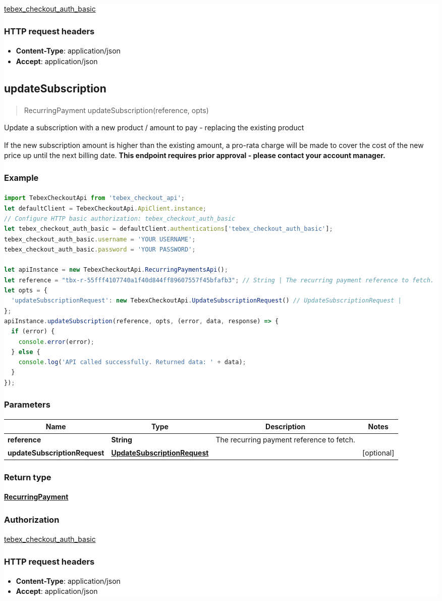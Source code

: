 [tebex_checkout_auth_basic](../README.md#tebex_checkout_auth_basic)

### HTTP request headers

- **Content-Type**: application/json
- **Accept**: application/json


## updateSubscription

> RecurringPayment updateSubscription(reference, opts)

Update a subscription with a new product / amount to pay - replacing the existing product

If the new subscription amount is higher than the existing amount, a pro-rata charge will be made to cover the cost of the new price up until the next billing date.   **This endpoint requires prior approval - please contact your account manager.**

### Example

```javascript
import TebexCheckoutApi from 'tebex_checkout_api';
let defaultClient = TebexCheckoutApi.ApiClient.instance;
// Configure HTTP basic authorization: tebex_checkout_auth_basic
let tebex_checkout_auth_basic = defaultClient.authentications['tebex_checkout_auth_basic'];
tebex_checkout_auth_basic.username = 'YOUR USERNAME';
tebex_checkout_auth_basic.password = 'YOUR PASSWORD';

let apiInstance = new TebexCheckoutApi.RecurringPaymentsApi();
let reference = "tbx-r-55fff4107740a1f40d844ff89607557f45bfafb3"; // String | The recurring payment reference to fetch.
let opts = {
  'updateSubscriptionRequest': new TebexCheckoutApi.UpdateSubscriptionRequest() // UpdateSubscriptionRequest | 
};
apiInstance.updateSubscription(reference, opts, (error, data, response) => {
  if (error) {
    console.error(error);
  } else {
    console.log('API called successfully. Returned data: ' + data);
  }
});
```

### Parameters


Name | Type | Description  | Notes
------------- | ------------- | ------------- | -------------
 **reference** | **String**| The recurring payment reference to fetch. | 
 **updateSubscriptionRequest** | [**UpdateSubscriptionRequest**](UpdateSubscriptionRequest.md)|  | [optional] 

### Return type

[**RecurringPayment**](RecurringPayment.md)

### Authorization

[tebex_checkout_auth_basic](../README.md#tebex_checkout_auth_basic)

### HTTP request headers

- **Content-Type**: application/json
- **Accept**: application/json

